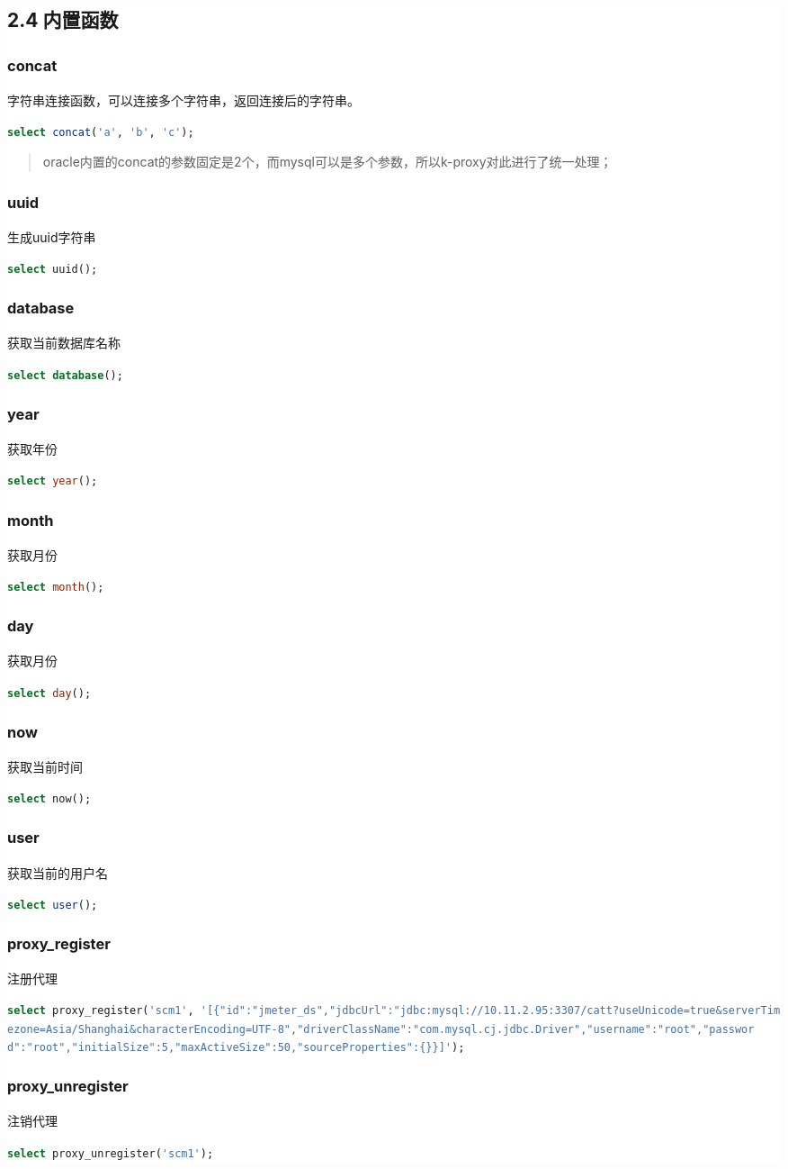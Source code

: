 

## 2.4 内置函数

### concat
字符串连接函数，可以连接多个字符串，返回连接后的字符串。
```sql
select concat('a', 'b', 'c');
```
> oracle内置的concat的参数固定是2个，而mysql可以是多个参数，所以k-proxy对此进行了统一处理；

### uuid
生成uuid字符串
```sql
select uuid();
```
### database
获取当前数据库名称
```sql
select database();
```
### year
获取年份
```sql
select year();
```
### month
获取月份
```sql
select month();
```
### day
获取月份
```sql
select day();
```
### now
获取当前时间
```sql
select now();
```
### user
获取当前的用户名
```sql
select user();
```

### proxy_register
注册代理
```sql
select proxy_register('scm1', '[{"id":"jmeter_ds","jdbcUrl":"jdbc:mysql://10.11.2.95:3307/catt?useUnicode=true&serverTimezone=Asia/Shanghai&characterEncoding=UTF-8","driverClassName":"com.mysql.cj.jdbc.Driver","username":"root","password":"root","initialSize":5,"maxActiveSize":50,"sourceProperties":{}}]');
```
### proxy_unregister
注销代理
```sql
select proxy_unregister('scm1');
```
